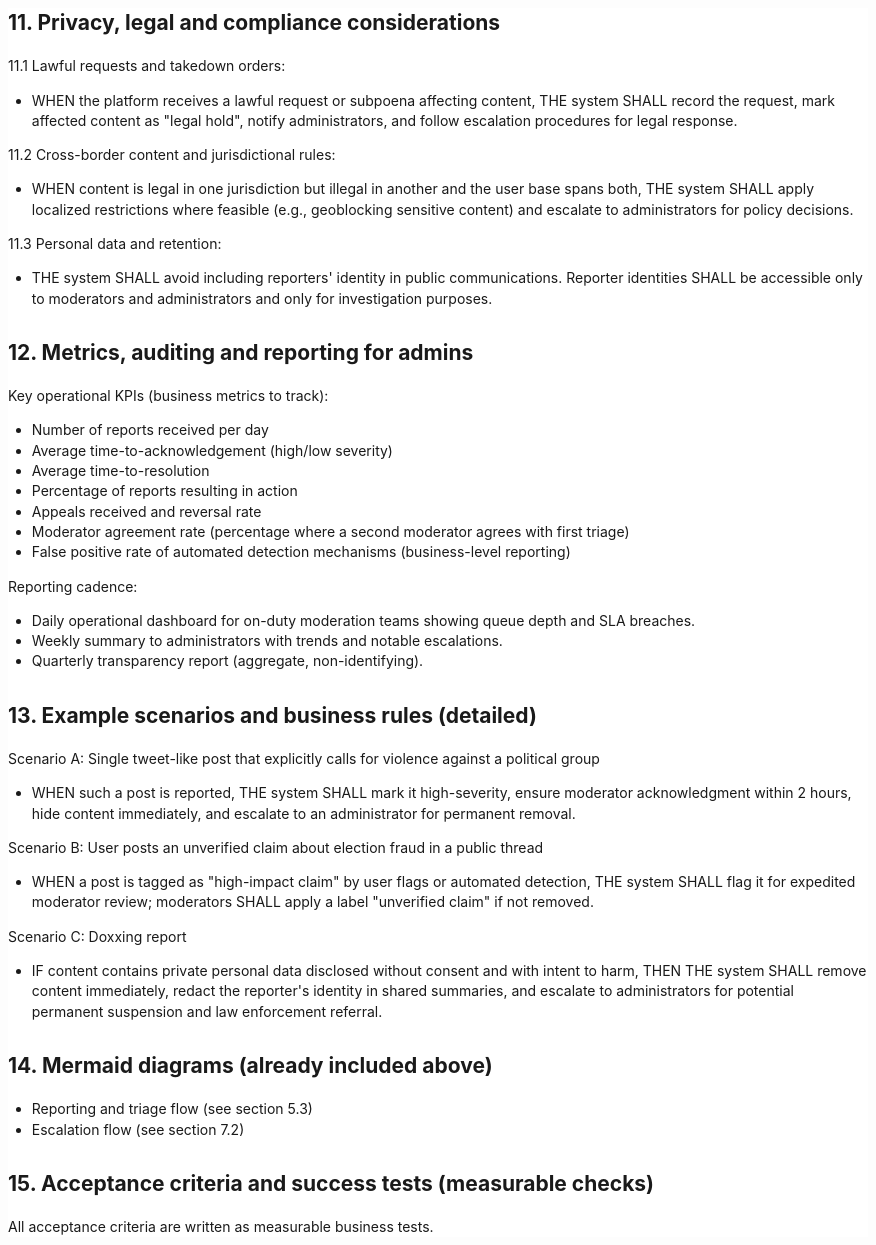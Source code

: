 ## 11. Privacy, legal and compliance considerations
11.1 Lawful requests and takedown orders:
- WHEN the platform receives a lawful request or subpoena affecting content, THE system SHALL record the request, mark affected content as "legal hold", notify administrators, and follow escalation procedures for legal response.

11.2 Cross-border content and jurisdictional rules:
- WHEN content is legal in one jurisdiction but illegal in another and the user base spans both, THE system SHALL apply localized restrictions where feasible (e.g., geoblocking sensitive content) and escalate to administrators for policy decisions.

11.3 Personal data and retention:
- THE system SHALL avoid including reporters' identity in public communications. Reporter identities SHALL be accessible only to moderators and administrators and only for investigation purposes.

## 12. Metrics, auditing and reporting for admins
Key operational KPIs (business metrics to track):
- Number of reports received per day
- Average time-to-acknowledgement (high/low severity)
- Average time-to-resolution
- Percentage of reports resulting in action
- Appeals received and reversal rate
- Moderator agreement rate (percentage where a second moderator agrees with first triage)
- False positive rate of automated detection mechanisms (business-level reporting)

Reporting cadence:
- Daily operational dashboard for on-duty moderation teams showing queue depth and SLA breaches.
- Weekly summary to administrators with trends and notable escalations.
- Quarterly transparency report (aggregate, non-identifying).

## 13. Example scenarios and business rules (detailed)
Scenario A: Single tweet-like post that explicitly calls for violence against a political group
- WHEN such a post is reported, THE system SHALL mark it high-severity, ensure moderator acknowledgment within 2 hours, hide content immediately, and escalate to an administrator for permanent removal.

Scenario B: User posts an unverified claim about election fraud in a public thread
- WHEN a post is tagged as "high-impact claim" by user flags or automated detection, THE system SHALL flag it for expedited moderator review; moderators SHALL apply a label "unverified claim" if not removed.

Scenario C: Doxxing report
- IF content contains private personal data disclosed without consent and with intent to harm, THEN THE system SHALL remove content immediately, redact the reporter's identity in shared summaries, and escalate to administrators for potential permanent suspension and law enforcement referral.

## 14. Mermaid diagrams (already included above)
- Reporting and triage flow (see section 5.3)
- Escalation flow (see section 7.2)

## 15. Acceptance criteria and success tests (measurable checks)
All acceptance criteria are written as measurable business tests.
